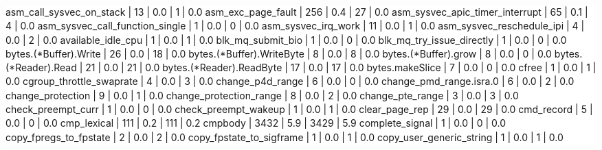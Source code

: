 asm_call_sysvec_on_stack                                                              |     13 |   0.0 |     1 |   0.0
asm_exc_page_fault                                                                    |    256 |   0.4 |    27 |   0.0
asm_sysvec_apic_timer_interrupt                                                       |     65 |   0.1 |     4 |   0.0
asm_sysvec_call_function_single                                                       |      1 |   0.0 |     0 |   0.0
asm_sysvec_irq_work                                                                   |     11 |   0.0 |     1 |   0.0
asm_sysvec_reschedule_ipi                                                             |      4 |   0.0 |     2 |   0.0
available_idle_cpu                                                                    |      1 |   0.0 |     1 |   0.0
blk_mq_submit_bio                                                                     |      1 |   0.0 |     0 |   0.0
blk_mq_try_issue_directly                                                             |      1 |   0.0 |     0 |   0.0
bytes.(*Buffer).Write                                                                 |     26 |   0.0 |    18 |   0.0
bytes.(*Buffer).WriteByte                                                             |      8 |   0.0 |     8 |   0.0
bytes.(*Buffer).grow                                                                  |      8 |   0.0 |     0 |   0.0
bytes.(*Reader).Read                                                                  |     21 |   0.0 |    21 |   0.0
bytes.(*Reader).ReadByte                                                              |     17 |   0.0 |    17 |   0.0
bytes.makeSlice                                                                       |      7 |   0.0 |     0 |   0.0
cfree                                                                                 |      1 |   0.0 |     1 |   0.0
cgroup_throttle_swaprate                                                              |      4 |   0.0 |     3 |   0.0
change_p4d_range                                                                      |      6 |   0.0 |     0 |   0.0
change_pmd_range.isra.0                                                               |      6 |   0.0 |     2 |   0.0
change_protection                                                                     |      9 |   0.0 |     1 |   0.0
change_protection_range                                                               |      8 |   0.0 |     2 |   0.0
change_pte_range                                                                      |      3 |   0.0 |     3 |   0.0
check_preempt_curr                                                                    |      1 |   0.0 |     0 |   0.0
check_preempt_wakeup                                                                  |      1 |   0.0 |     1 |   0.0
clear_page_rep                                                                        |     29 |   0.0 |    29 |   0.0
cmd_record                                                                            |      5 |   0.0 |     0 |   0.0
cmp_lexical                                                                           |    111 |   0.2 |   111 |   0.2
cmpbody                                                                               |   3432 |   5.9 |  3429 |   5.9
complete_signal                                                                       |      1 |   0.0 |     0 |   0.0
copy_fpregs_to_fpstate                                                                |      2 |   0.0 |     2 |   0.0
copy_fpstate_to_sigframe                                                              |      1 |   0.0 |     1 |   0.0
copy_user_generic_string                                                              |      1 |   0.0 |     1 |   0.0